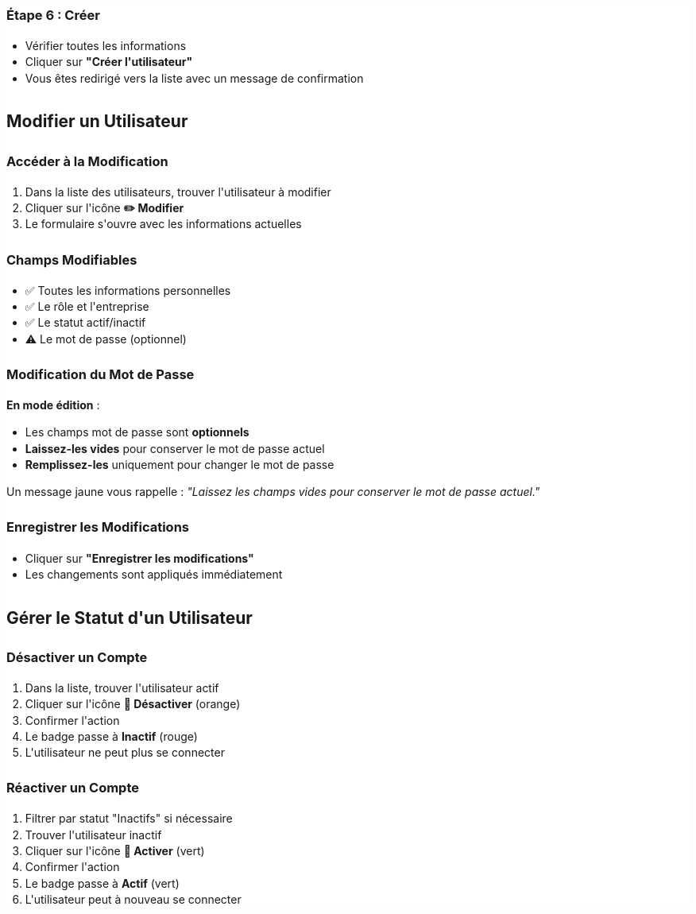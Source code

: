 ### Étape 6 : Créer

- Vérifier toutes les informations
- Cliquer sur **"Créer l'utilisateur"**
- Vous êtes redirigé vers la liste avec un message de confirmation

## Modifier un Utilisateur

### Accéder à la Modification
1. Dans la liste des utilisateurs, trouver l'utilisateur à modifier
2. Cliquer sur l'icône **✏️ Modifier**
3. Le formulaire s'ouvre avec les informations actuelles

### Champs Modifiables
- ✅ Toutes les informations personnelles
- ✅ Le rôle et l'entreprise
- ✅ Le statut actif/inactif
- ⚠️ Le mot de passe (optionnel)

### Modification du Mot de Passe

**En mode édition** :
- Les champs mot de passe sont **optionnels**
- **Laissez-les vides** pour conserver le mot de passe actuel
- **Remplissez-les** uniquement pour changer le mot de passe

Un message jaune vous rappelle : _"Laissez les champs vides pour conserver le mot de passe actuel."_

### Enregistrer les Modifications
- Cliquer sur **"Enregistrer les modifications"**
- Les changements sont appliqués immédiatement

## Gérer le Statut d'un Utilisateur

### Désactiver un Compte
1. Dans la liste, trouver l'utilisateur actif
2. Cliquer sur l'icône **🔄 Désactiver** (orange)
3. Confirmer l'action
4. Le badge passe à **Inactif** (rouge)
5. L'utilisateur ne peut plus se connecter

### Réactiver un Compte
1. Filtrer par statut "Inactifs" si nécessaire
2. Trouver l'utilisateur inactif
3. Cliquer sur l'icône **🔄 Activer** (vert)
4. Confirmer l'action
5. Le badge passe à **Actif** (vert)
6. L'utilisateur peut à nouveau se connecter
